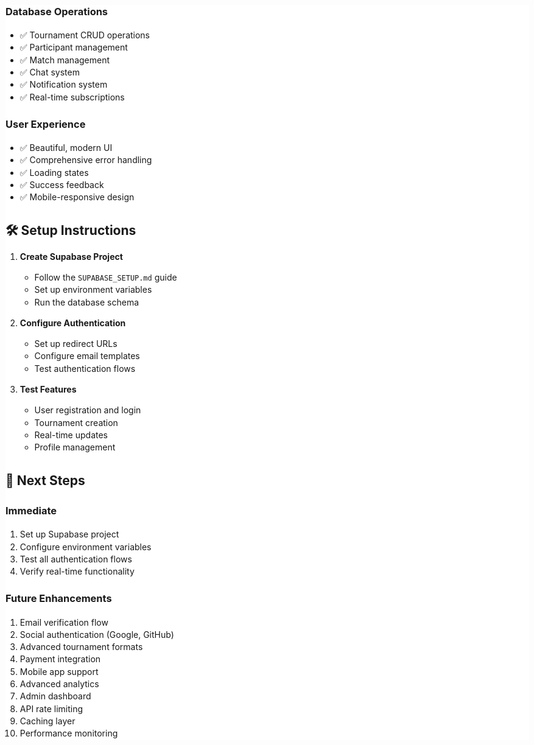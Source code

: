 ### Database Operations
- ✅ Tournament CRUD operations
- ✅ Participant management
- ✅ Match management
- ✅ Chat system
- ✅ Notification system
- ✅ Real-time subscriptions

### User Experience
- ✅ Beautiful, modern UI
- ✅ Comprehensive error handling
- ✅ Loading states
- ✅ Success feedback
- ✅ Mobile-responsive design

## 🛠️ Setup Instructions

1. **Create Supabase Project**
   - Follow the `SUPABASE_SETUP.md` guide
   - Set up environment variables
   - Run the database schema

2. **Configure Authentication**
   - Set up redirect URLs
   - Configure email templates
   - Test authentication flows

3. **Test Features**
   - User registration and login
   - Tournament creation
   - Real-time updates
   - Profile management

## 🔄 Next Steps

### Immediate
1. Set up Supabase project
2. Configure environment variables
3. Test all authentication flows
4. Verify real-time functionality

### Future Enhancements
1. Email verification flow
2. Social authentication (Google, GitHub)
3. Advanced tournament formats
4. Payment integration
5. Mobile app support
6. Advanced analytics
7. Admin dashboard
8. API rate limiting
9. Caching layer
10. Performance monitoring

